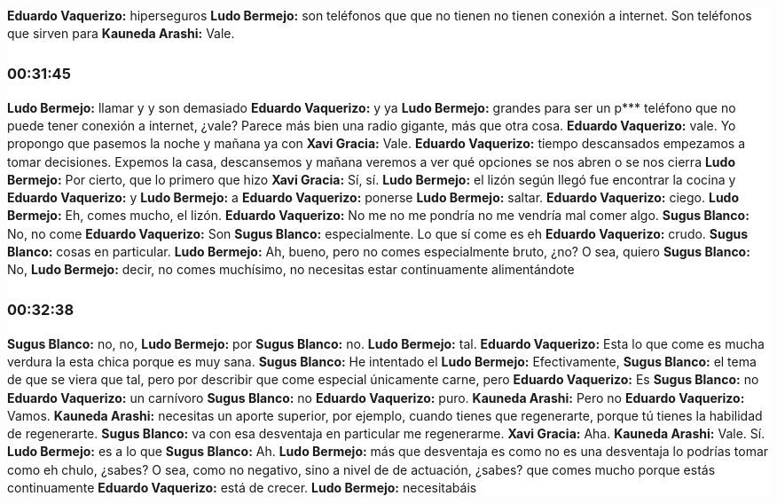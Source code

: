 **Eduardo Vaquerizo:** hiperseguros
**Ludo Bermejo:** son teléfonos que que no tienen no tienen conexión a internet. Son teléfonos que sirven para
**Kauneda Arashi:** Vale.

### 00:31:45

**Ludo Bermejo:** llamar y y son demasiado
**Eduardo Vaquerizo:** y ya
**Ludo Bermejo:** grandes para ser un p\*\*\* teléfono que no puede tener conexión a internet, ¿vale? Parece más bien una radio gigante, más que otra cosa.
**Eduardo Vaquerizo:** vale. Yo propongo que pasemos la noche y mañana ya con
**Xavi Gracia:** Vale.
**Eduardo Vaquerizo:** tiempo descansados empezamos a tomar decisiones. Expemos la casa, descansemos y mañana veremos a ver qué opciones se nos abren o se nos cierra
**Ludo Bermejo:** Por cierto, que lo primero que hizo
**Xavi Gracia:** Sí, sí.
**Ludo Bermejo:** el lizón según llegó fue encontrar la cocina y
**Eduardo Vaquerizo:** y
**Ludo Bermejo:** a
**Eduardo Vaquerizo:** ponerse
**Ludo Bermejo:** saltar.
**Eduardo Vaquerizo:** ciego.
**Ludo Bermejo:** Eh, comes mucho, el lizón.
**Eduardo Vaquerizo:** No me no me pondría no me vendría mal comer algo.
**Sugus Blanco:** No, no come
**Eduardo Vaquerizo:** Son
**Sugus Blanco:** especialmente. Lo que sí come es eh
**Eduardo Vaquerizo:** crudo.
**Sugus Blanco:** cosas en particular.
**Ludo Bermejo:** Ah, bueno, pero no comes especialmente bruto, ¿no? O sea, quiero
**Sugus Blanco:** No,
**Ludo Bermejo:** decir, no comes muchísimo, no necesitas estar continuamente alimentándote

### 00:32:38

**Sugus Blanco:** no, no,
**Ludo Bermejo:** por
**Sugus Blanco:** no.
**Ludo Bermejo:** tal.
**Eduardo Vaquerizo:** Esta lo que come es mucha verdura la esta chica porque es muy sana.
**Sugus Blanco:** He intentado el
**Ludo Bermejo:** Efectivamente,
**Sugus Blanco:** el tema de que se viera que tal, pero por describir que come especial únicamente carne, pero
**Eduardo Vaquerizo:** Es
**Sugus Blanco:** no
**Eduardo Vaquerizo:** un carnívoro
**Sugus Blanco:** no
**Eduardo Vaquerizo:** puro.
**Kauneda Arashi:** Pero no
**Eduardo Vaquerizo:** Vamos.
**Kauneda Arashi:** necesitas un aporte superior, por ejemplo, cuando tienes que regenerarte, porque tú tienes la habilidad de regenerarte.
**Sugus Blanco:** va con esa desventaja en particular me regenerarme.
**Xavi Gracia:** Aha.
**Kauneda Arashi:** Vale. Sí.
**Ludo Bermejo:** es a lo que
**Sugus Blanco:** Ah.
**Ludo Bermejo:** más que desventaja es como no es una desventaja lo podrías tomar como eh chulo, ¿sabes? O sea, como no negativo, sino a nivel de de actuación, ¿sabes? que comes mucho porque estás continuamente
**Eduardo Vaquerizo:** está de crecer.
**Ludo Bermejo:** necesitabáis